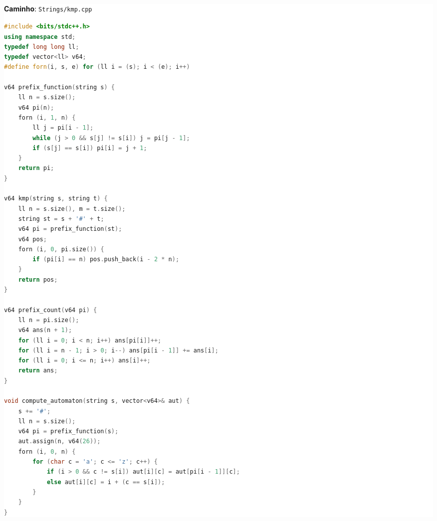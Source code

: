 **Caminho**: `Strings/kmp.cpp`

```cpp
#include <bits/stdc++.h>
using namespace std;
typedef long long ll;
typedef vector<ll> v64;
#define forn(i, s, e) for (ll i = (s); i < (e); i++)

v64 prefix_function(string s) {
    ll n = s.size();
    v64 pi(n);
    forn (i, 1, n) {
        ll j = pi[i - 1];
        while (j > 0 && s[j] != s[i]) j = pi[j - 1];
        if (s[j] == s[i]) pi[i] = j + 1;
    }
    return pi;
}

v64 kmp(string s, string t) {
    ll n = s.size(), m = t.size();
    string st = s + '#' + t;
    v64 pi = prefix_function(st);
    v64 pos;
    forn (i, 0, pi.size()) {
        if (pi[i] == n) pos.push_back(i - 2 * n);
    } 
    return pos;
}

v64 prefix_count(v64 pi) {
    ll n = pi.size();
    v64 ans(n + 1);
    for (ll i = 0; i < n; i++) ans[pi[i]]++;
    for (ll i = n - 1; i > 0; i--) ans[pi[i - 1]] += ans[i];
    for (ll i = 0; i <= n; i++) ans[i]++;
    return ans;
}

void compute_automaton(string s, vector<v64>& aut) {
    s += '#';
    ll n = s.size();
    v64 pi = prefix_function(s);
    aut.assign(n, v64(26));
    forn (i, 0, n) {
        for (char c = 'a'; c <= 'z'; c++) {
            if (i > 0 && c != s[i]) aut[i][c] = aut[pi[i - 1]][c];
            else aut[i][c] = i + (c == s[i]);
        }
    }
}
```

